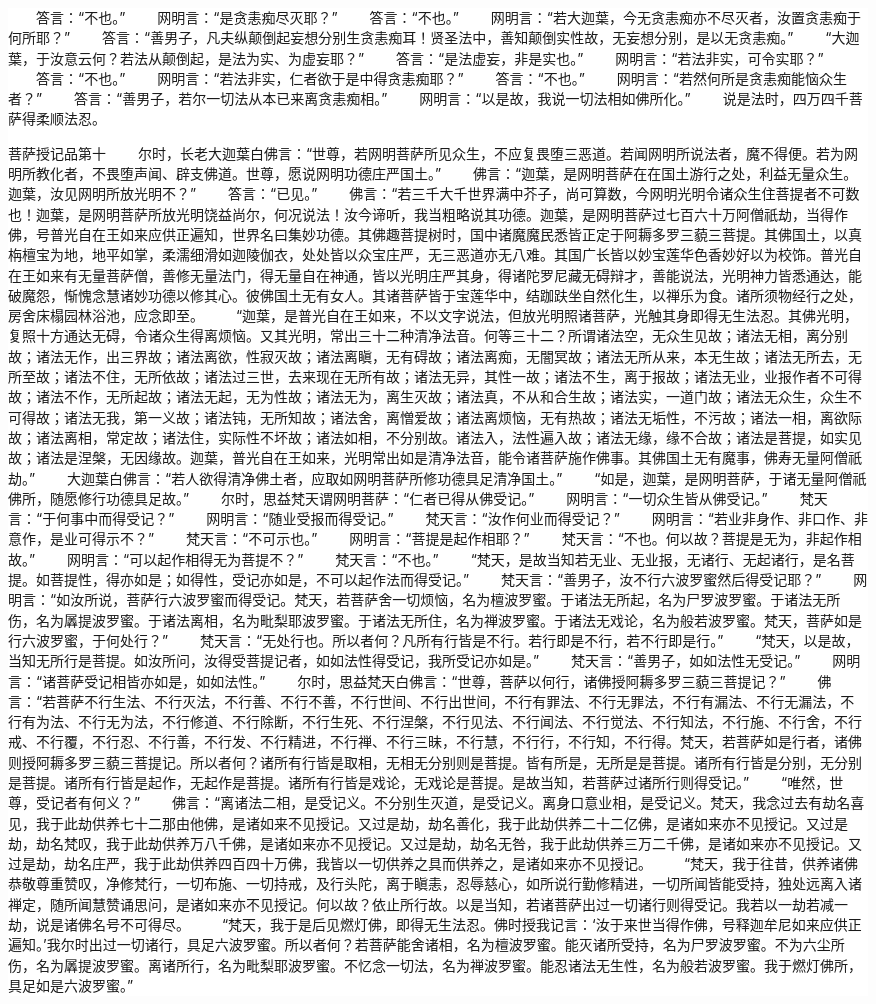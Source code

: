　　答言：“不也。”
　　网明言：“是贪恚痴尽灭耶？”
　　答言：“不也。”
　　网明言：“若大迦葉，今无贪恚痴亦不尽灭者，汝置贪恚痴于何所耶？”
　　答言：“善男子，凡夫纵颠倒起妄想分别生贪恚痴耳！贤圣法中，善知颠倒实性故，无妄想分别，是以无贪恚痴。”
　　“大迦葉，于汝意云何？若法从颠倒起，是法为实、为虚妄耶？”
　　答言：“是法虚妄，非是实也。”
　　网明言：“若法非实，可令实耶？”
　　答言：“不也。”
　　网明言：“若法非实，仁者欲于是中得贪恚痴耶？”
　　答言：“不也。”
　　网明言：“若然何所是贪恚痴能恼众生者？”
　　答言：“善男子，若尔一切法从本已来离贪恚痴相。”
　　网明言：“以是故，我说一切法相如佛所化。”
　　说是法时，四万四千菩萨得柔顺法忍。

菩萨授记品第十
　　尔时，长老大迦葉白佛言：“世尊，若网明菩萨所见众生，不应复畏堕三恶道。若闻网明所说法者，魔不得便。若为网明所教化者，不畏堕声闻、辟支佛道。世尊，愿说网明功德庄严国土。”
　　佛言：“迦葉，是网明菩萨在在国土游行之处，利益无量众生。迦葉，汝见网明所放光明不？”
　　答言：“已见。”
　　佛言：“若三千大千世界满中芥子，尚可算数，今网明光明令诸众生住菩提者不可数也！迦葉，是网明菩萨所放光明饶益尚尔，何况说法！汝今谛听，我当粗略说其功德。迦葉，是网明菩萨过七百六十万阿僧祇劫，当得作佛，号普光自在王如来应供正遍知，世界名曰集妙功德。其佛趣菩提树时，国中诸魔魔民悉皆正定于阿耨多罗三藐三菩提。其佛国土，以真栴檀宝为地，地平如掌，柔濡细滑如迦陵伽衣，处处皆以众宝庄严，无三恶道亦无八难。其国广长皆以妙宝莲华色香妙好以为校饰。普光自在王如来有无量菩萨僧，善修无量法门，得无量自在神通，皆以光明庄严其身，得诸陀罗尼藏无碍辩才，善能说法，光明神力皆悉通达，能破魔怨，惭愧念慧诸妙功德以修其心。彼佛国土无有女人。其诸菩萨皆于宝莲华中，结跏趺坐自然化生，以禅乐为食。诸所须物经行之处，房舍床榻园林浴池，应念即至。
　　“迦葉，是普光自在王如来，不以文字说法，但放光明照诸菩萨，光触其身即得无生法忍。其佛光明，复照十方通达无碍，令诸众生得离烦恼。又其光明，常出三十二种清净法音。何等三十二？所谓诸法空，无众生见故；诸法无相，离分别故；诸法无作，出三界故；诸法离欲，性寂灭故；诸法离瞋，无有碍故；诸法离痴，无闇冥故；诸法无所从来，本无生故；诸法无所去，无所至故；诸法不住，无所依故；诸法过三世，去来现在无所有故；诸法无异，其性一故；诸法不生，离于报故；诸法无业，业报作者不可得故；诸法不作，无所起故；诸法无起，无为性故；诸法无为，离生灭故；诸法真，不从和合生故；诸法实，一道门故；诸法无众生，众生不可得故；诸法无我，第一义故；诸法钝，无所知故；诸法舍，离憎爱故；诸法离烦恼，无有热故；诸法无垢性，不污故；诸法一相，离欲际故；诸法离相，常定故；诸法住，实际性不坏故；诸法如相，不分别故。诸法入，法性遍入故；诸法无缘，缘不合故；诸法是菩提，如实见故；诸法是涅槃，无因缘故。迦葉，普光自在王如来，光明常出如是清净法音，能令诸菩萨施作佛事。其佛国土无有魔事，佛寿无量阿僧祇劫。”
　　大迦葉白佛言：“若人欲得清净佛土者，应取如网明菩萨所修功德具足清净国土。”
　　“如是，迦葉，是网明菩萨，于诸无量阿僧祇佛所，随愿修行功德具足故。”
　　尔时，思益梵天谓网明菩萨：“仁者已得从佛受记。”
　　网明言：“一切众生皆从佛受记。”
　　梵天言：“于何事中而得受记？”
　　网明言：“随业受报而得受记。”
　　梵天言：“汝作何业而得受记？”
　　网明言：“若业非身作、非口作、非意作，是业可得示不？”
　　梵天言：“不可示也。”
　　网明言：“菩提是起作相耶？”
　　梵天言：“不也。何以故？菩提是无为，非起作相故。”
　　网明言：“可以起作相得无为菩提不？”
　　梵天言：“不也。”
　　“梵天，是故当知若无业、无业报，无诸行、无起诸行，是名菩提。如菩提性，得亦如是；如得性，受记亦如是，不可以起作法而得受记。”
　　梵天言：“善男子，汝不行六波罗蜜然后得受记耶？”
　　网明言：“如汝所说，菩萨行六波罗蜜而得受记。梵天，若菩萨舍一切烦恼，名为檀波罗蜜。于诸法无所起，名为尸罗波罗蜜。于诸法无所伤，名为羼提波罗蜜。于诸法离相，名为毗梨耶波罗蜜。于诸法无所住，名为禅波罗蜜。于诸法无戏论，名为般若波罗蜜。梵天，菩萨如是行六波罗蜜，于何处行？”
　　梵天言：“无处行也。所以者何？凡所有行皆是不行。若行即是不行，若不行即是行。”
　　“梵天，以是故，当知无所行是菩提。如汝所问，汝得受菩提记者，如如法性得受记，我所受记亦如是。”
　　梵天言：“善男子，如如法性无受记。”
　　网明言：“诸菩萨受记相皆亦如是，如如法性。”
　　尔时，思益梵天白佛言：“世尊，菩萨以何行，诸佛授阿耨多罗三藐三菩提记？”
　　佛言：“若菩萨不行生法、不行灭法，不行善、不行不善，不行世间、不行出世间，不行有罪法、不行无罪法，不行有漏法、不行无漏法，不行有为法、不行无为法，不行修道、不行除断，不行生死、不行涅槃，不行见法、不行闻法、不行觉法、不行知法，不行施、不行舍，不行戒、不行覆，不行忍、不行善，不行发、不行精进，不行禅、不行三昧，不行慧，不行行，不行知，不行得。梵天，若菩萨如是行者，诸佛则授阿耨多罗三藐三菩提记。所以者何？诸所有行皆是取相，无相无分别则是菩提。皆有所是，无所是是菩提。诸所有行皆是分别，无分别是菩提。诸所有行皆是起作，无起作是菩提。诸所有行皆是戏论，无戏论是菩提。是故当知，若菩萨过诸所行则得受记。”
　　“唯然，世尊，受记者有何义？”
　　佛言：“离诸法二相，是受记义。不分别生灭道，是受记义。离身口意业相，是受记义。梵天，我念过去有劫名喜见，我于此劫供养七十二那由他佛，是诸如来不见授记。又过是劫，劫名善化，我于此劫供养二十二亿佛，是诸如来亦不见授记。又过是劫，劫名梵叹，我于此劫供养万八千佛，是诸如来亦不见授记。又过是劫，劫名无咎，我于此劫供养三万二千佛，是诸如来亦不见授记。又过是劫，劫名庄严，我于此劫供养四百四十万佛，我皆以一切供养之具而供养之，是诸如来亦不见授记。
　　“梵天，我于往昔，供养诸佛恭敬尊重赞叹，净修梵行，一切布施、一切持戒，及行头陀，离于瞋恚，忍辱慈心，如所说行勤修精进，一切所闻皆能受持，独处远离入诸禅定，随所闻慧赞诵思问，是诸如来亦不见授记。何以故？依止所行故。以是当知，若诸菩萨出过一切诸行则得受记。我若以一劫若减一劫，说是诸佛名号不可得尽。
　　“梵天，我于是后见燃灯佛，即得无生法忍。佛时授我记言：‘汝于来世当得作佛，号释迦牟尼如来应供正遍知。’我尔时出过一切诸行，具足六波罗蜜。所以者何？若菩萨能舍诸相，名为檀波罗蜜。能灭诸所受持，名为尸罗波罗蜜。不为六尘所伤，名为羼提波罗蜜。离诸所行，名为毗梨耶波罗蜜。不忆念一切法，名为禅波罗蜜。能忍诸法无生性，名为般若波罗蜜。我于燃灯佛所，具足如是六波罗蜜。”
